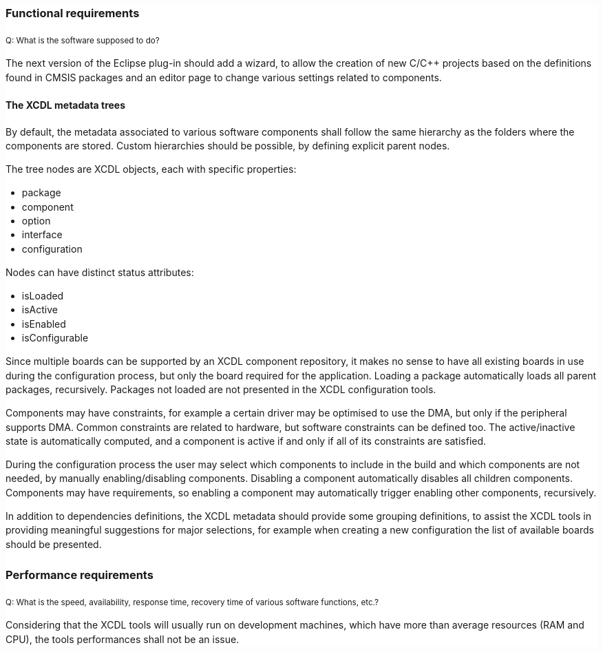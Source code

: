 ### Functional requirements

<small>Q: What is the software supposed to do?</small>

The next version of the Eclipse plug-in should add a wizard, to allow the creation of new C/C++ projects based on the definitions found in CMSIS packages and an editor page to change various settings related to components.

#### The XCDL metadata trees

By default, the metadata associated to various software components shall follow the same hierarchy as the folders where the components are stored. Custom hierarchies should be possible, by defining explicit parent nodes.

The tree nodes are XCDL objects, each with specific properties:

-   package
-   component
-   option
-   interface
-   configuration

Nodes can have distinct status attributes:

-   isLoaded
-   isActive
-   isEnabled
-   isConfigurable

Since multiple boards can be supported by an XCDL component repository, it makes no sense to have all existing boards in use during the configuration process, but only the board required for the application. Loading a package automatically loads all parent packages, recursively. Packages not loaded are not presented in the XCDL configuration tools.

Components may have constraints, for example a certain driver may be optimised to use the DMA, but only if the peripheral supports DMA. Common constraints are related to hardware, but software constraints can be defined too. The active/inactive state is automatically computed, and a component is active if and only if all of its constraints are satisfied.

During the configuration process the user may select which components to include in the build and which components are not needed, by manually enabling/disabling components. Disabling a component automatically disables all children components. Components may have requirements, so enabling a component may automatically trigger enabling other components, recursively.

In addition to dependencies definitions, the XCDL metadata should provide some grouping definitions, to assist the XCDL tools in providing meaningful suggestions for major selections, for example when creating a new configuration the list of available boards should be presented.

### Performance requirements

<small>Q: What is the speed, availability, response time, recovery time of various software functions, etc.?</small>

Considering that the XCDL tools will usually run on development machines, which have more than average resources (RAM and CPU), the tools performances shall not be an issue.
